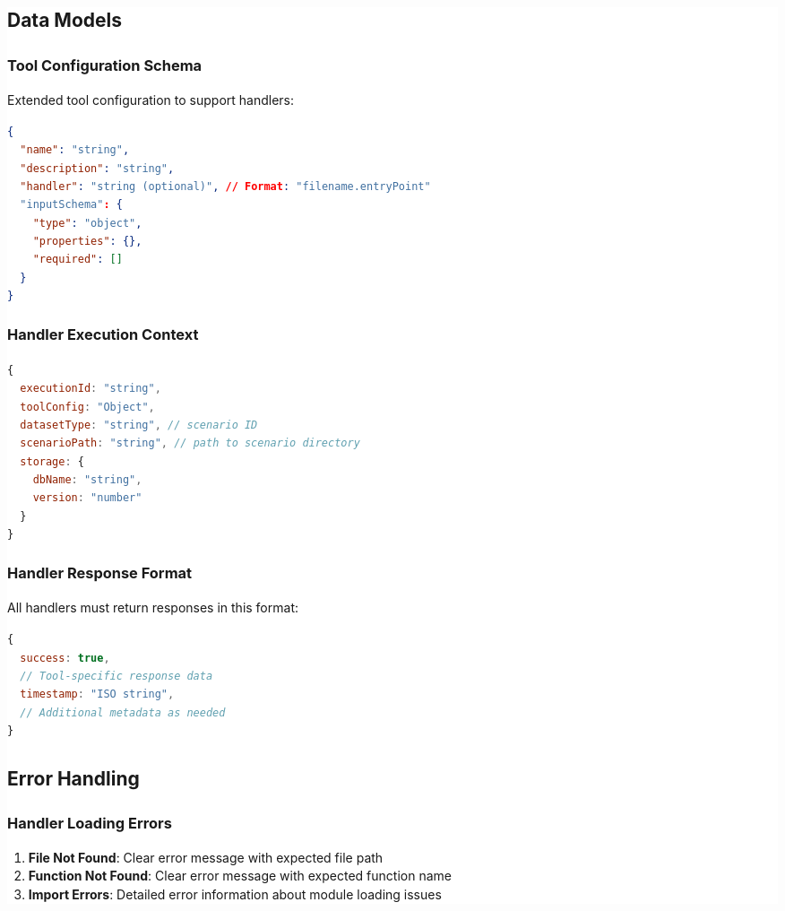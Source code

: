 ## Data Models

### Tool Configuration Schema

Extended tool configuration to support handlers:

```json
{
  "name": "string",
  "description": "string",
  "handler": "string (optional)", // Format: "filename.entryPoint"
  "inputSchema": {
    "type": "object",
    "properties": {},
    "required": []
  }
}
```

### Handler Execution Context

```javascript
{
  executionId: "string",
  toolConfig: "Object",
  datasetType: "string", // scenario ID
  scenarioPath: "string", // path to scenario directory
  storage: {
    dbName: "string",
    version: "number"
  }
}
```

### Handler Response Format

All handlers must return responses in this format:

```javascript
{
  success: true,
  // Tool-specific response data
  timestamp: "ISO string",
  // Additional metadata as needed
}
```

## Error Handling

### Handler Loading Errors

1. **File Not Found**: Clear error message with expected file path
2. **Function Not Found**: Clear error message with expected function name
3. **Import Errors**: Detailed error information about module loading issues
